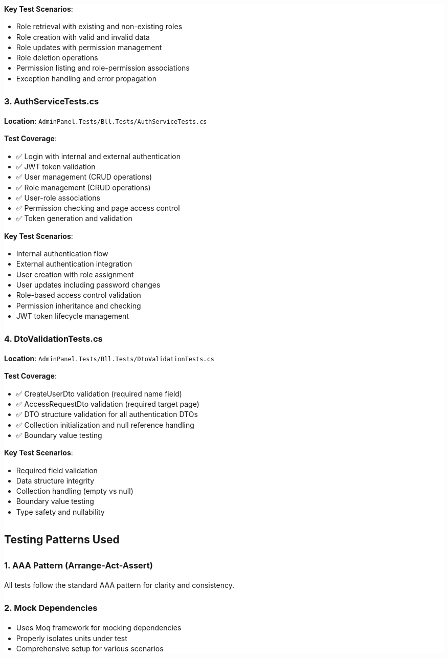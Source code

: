 **Key Test Scenarios**:
- Role retrieval with existing and non-existing roles
- Role creation with valid and invalid data
- Role updates with permission management
- Role deletion operations
- Permission listing and role-permission associations
- Exception handling and error propagation

### 3. AuthServiceTests.cs
**Location**: `AdminPanel.Tests/Bll.Tests/AuthServiceTests.cs`

**Test Coverage**:
- ✅ Login with internal and external authentication
- ✅ JWT token validation
- ✅ User management (CRUD operations)
- ✅ Role management (CRUD operations)
- ✅ User-role associations
- ✅ Permission checking and page access control
- ✅ Token generation and validation

**Key Test Scenarios**:
- Internal authentication flow
- External authentication integration
- User creation with role assignment
- User updates including password changes
- Role-based access control validation
- Permission inheritance and checking
- JWT token lifecycle management

### 4. DtoValidationTests.cs
**Location**: `AdminPanel.Tests/Bll.Tests/DtoValidationTests.cs`

**Test Coverage**:
- ✅ CreateUserDto validation (required name field)
- ✅ AccessRequestDto validation (required target page)
- ✅ DTO structure validation for all authentication DTOs
- ✅ Collection initialization and null reference handling
- ✅ Boundary value testing

**Key Test Scenarios**:
- Required field validation
- Data structure integrity
- Collection handling (empty vs null)
- Boundary value testing
- Type safety and nullability

## Testing Patterns Used

### 1. AAA Pattern (Arrange-Act-Assert)
All tests follow the standard AAA pattern for clarity and consistency.

### 2. Mock Dependencies
- Uses Moq framework for mocking dependencies
- Properly isolates units under test
- Comprehensive setup for various scenarios
